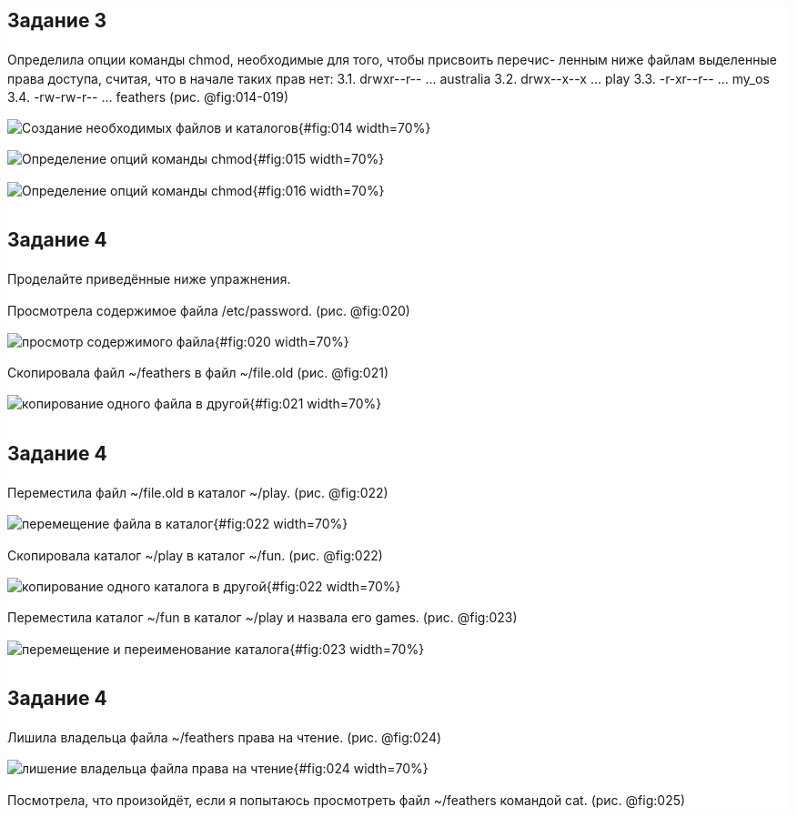 
## Задание 3

Определила опции команды chmod, необходимые для того, чтобы присвоить перечис-
ленным ниже файлам выделенные права доступа, считая, что в начале таких прав
нет:
3.1. drwxr--r-- ... australia
3.2. drwx--x--x ... play
3.3. -r-xr--r-- ... my_os
3.4. -rw-rw-r-- ... feathers (рис. @fig:014-019)

![Создание необходимых файлов и каталогов](14.jpg){#fig:014 width=70%}

![Определение опций команды chmod](15.jpg){#fig:015 width=70%}

![Определение опций команды chmod](16.jpg){#fig:016 width=70%}
 
## Задание 4

Проделайте приведённые ниже упражнения. 

Просмотрела содержимое файла /etc/password. (рис. @fig:020)

![просмотр содержимого файла](20.jpg){#fig:020 width=70%}

Скопировала файл ~/feathers в файл ~/file.old (рис. @fig:021)

![копирование одного файла в другой](21.jpg){#fig:021 width=70%}

## Задание 4

Переместила файл ~/file.old в каталог ~/play. (рис. @fig:022)

![перемещение файла в каталог](22.jpg){#fig:022 width=70%}

Скопировала каталог ~/play в каталог ~/fun. (рис. @fig:022)

![копирование одного каталога в другой](22.jpg){#fig:022 width=70%}

Переместила каталог ~/fun в каталог ~/play и назвала его games. (рис. @fig:023)

![перемещение и переименование каталога](23.jpg){#fig:023 width=70%}


## Задание 4

Лишила владельца файла ~/feathers права на чтение. (рис. @fig:024)

![лишение владельца файла права на чтение](24.jpg){#fig:024 width=70%}

Посмотрела, что произойдёт, если я попытаюсь просмотреть файл ~/feathers командой
cat. (рис. @fig:025)

